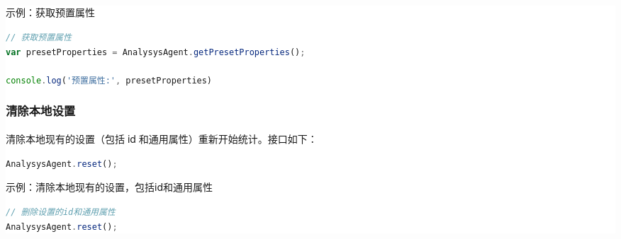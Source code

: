 示例：获取预置属性

```javascript
// 获取预置属性
var presetProperties = AnalysysAgent.getPresetProperties();

console.log('预置属性:', presetProperties)
```

### 清除本地设置

清除本地现有的设置（包括 id 和通用属性）重新开始统计。接口如下：

```javascript
AnalysysAgent.reset();
```

示例：清除本地现有的设置，包括id和通用属性

```javascript
// 删除设置的id和通用属性
AnalysysAgent.reset();
```



